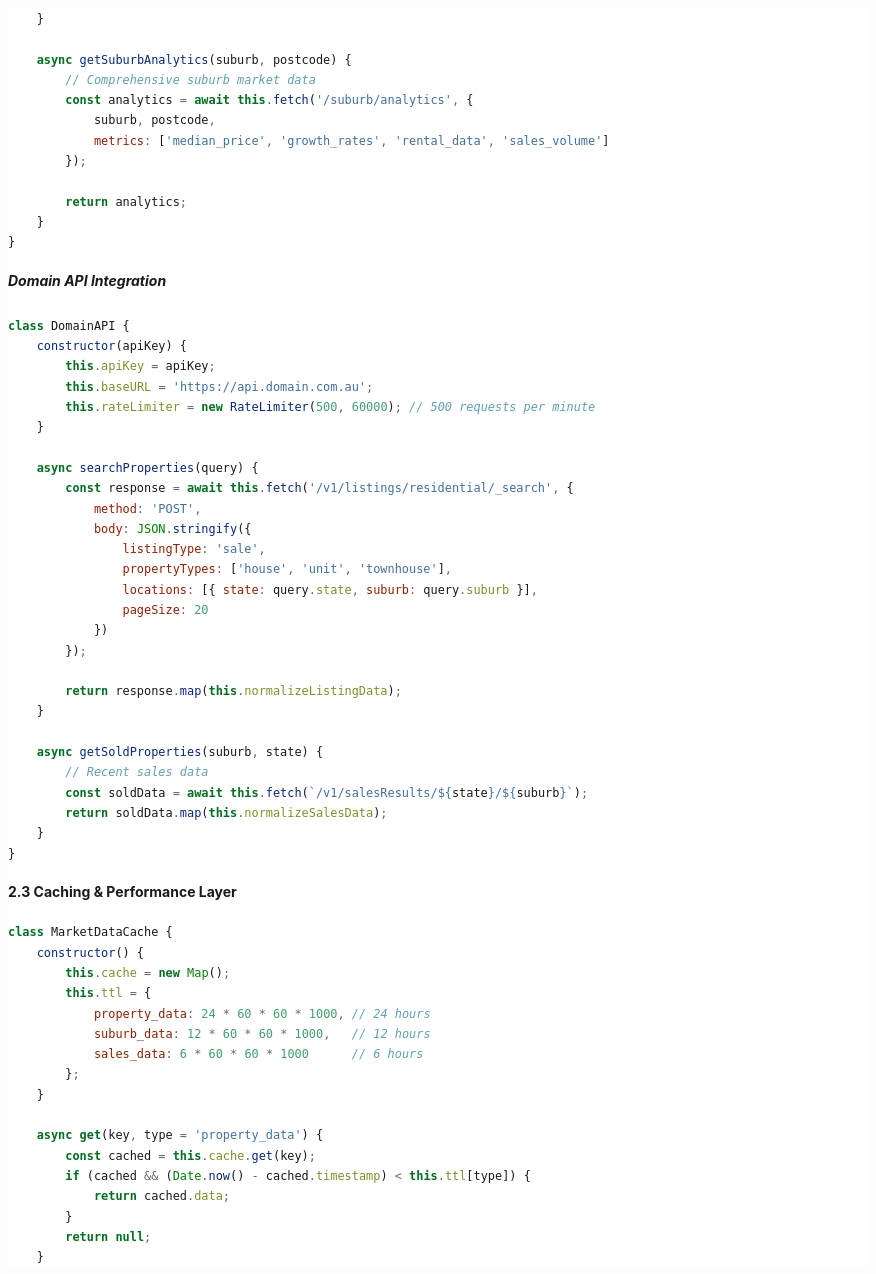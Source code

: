 ```javascript
    }
    
    async getSuburbAnalytics(suburb, postcode) {
        // Comprehensive suburb market data
        const analytics = await this.fetch('/suburb/analytics', {
            suburb, postcode,
            metrics: ['median_price', 'growth_rates', 'rental_data', 'sales_volume']
        });
        
        return analytics;
    }
}
```

##### **Domain API Integration**
```javascript
class DomainAPI {
    constructor(apiKey) {
        this.apiKey = apiKey;
        this.baseURL = 'https://api.domain.com.au';
        this.rateLimiter = new RateLimiter(500, 60000); // 500 requests per minute
    }
    
    async searchProperties(query) {
        const response = await this.fetch('/v1/listings/residential/_search', {
            method: 'POST',
            body: JSON.stringify({
                listingType: 'sale',
                propertyTypes: ['house', 'unit', 'townhouse'],
                locations: [{ state: query.state, suburb: query.suburb }],
                pageSize: 20
            })
        });
        
        return response.map(this.normalizeListingData);
    }
    
    async getSoldProperties(suburb, state) {
        // Recent sales data
        const soldData = await this.fetch(`/v1/salesResults/${state}/${suburb}`);
        return soldData.map(this.normalizeSalesData);
    }
}
```

#### **2.3 Caching & Performance Layer**
```javascript
class MarketDataCache {
    constructor() {
        this.cache = new Map();
        this.ttl = {
            property_data: 24 * 60 * 60 * 1000, // 24 hours
            suburb_data: 12 * 60 * 60 * 1000,   // 12 hours
            sales_data: 6 * 60 * 60 * 1000      // 6 hours
        };
    }
    
    async get(key, type = 'property_data') {
        const cached = this.cache.get(key);
        if (cached && (Date.now() - cached.timestamp) < this.ttl[type]) {
            return cached.data;
        }
        return null;
    }
```